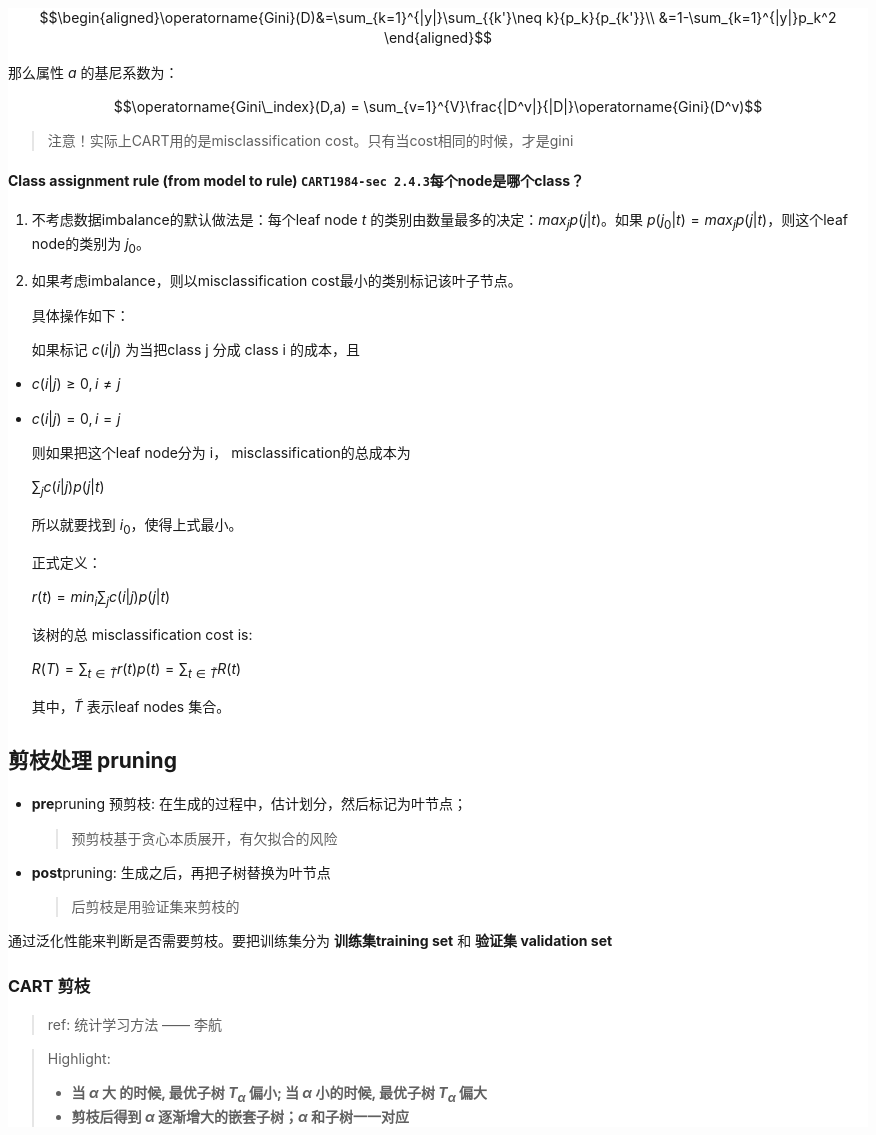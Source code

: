 $$\begin{aligned}\operatorname{Gini}(D)&=\sum_{k=1}^{|y|}\sum_{{k'}\neq k}{p_k}{p_{k'}}\\
&=1-\sum_{k=1}^{|y|}p_k^2
\end{aligned}$$

那么属性 $a$ 的基尼系数为：

$$\operatorname{Gini\_index}(D,a) = \sum_{v=1}^{V}\frac{|D^v|}{|D|}\operatorname{Gini}(D^v)$$

> 注意！实际上CART用的是misclassification cost。只有当cost相同的时候，才是gini

#### Class assignment rule (from model to rule) `CART1984-sec 2.4.3`每个node是哪个class？

1. 不考虑数据imbalance的默认做法是：每个leaf node $t$ 的类别由数量最多的决定：$max_j p(j|t)$。如果 $p(j_0|t)=max_j p(j|t)$，则这个leaf node的类别为 $j_0$。

2. 如果考虑imbalance，则以misclassification cost最小的类别标记该叶子节点。

   具体操作如下：

   如果标记 $c(i|j)$ 为当把class j 分成 class i 的成本，且 

- $c(i|j)\ge 0, i \neq j$
- $c(i|j)=0, i=j$

  则如果把这个leaf node分为 i， misclassification的总成本为

  $\sum_j c(i|j)p(j|t)$

  所以就要找到 $i_0$，使得上式最小。

  正式定义：

  $r(t) = min_i\sum_j c(i|j)p(j|t)$

  该树的总 misclassification cost is:

  $R(T) = \sum_{t\in\tilde{T}}r(t)p(t) = \sum_{t\in\tilde{T}}R(t)$

  其中，$\tilde{T}$ 表示leaf nodes 集合。 

## 剪枝处理 pruning

- **pre**pruning 预剪枝: 在生成的过程中，估计划分，然后标记为叶节点；

  > 预剪枝基于贪心本质展开，有欠拟合的风险

- **post**pruning: 生成之后，再把子树替换为叶节点

  > 后剪枝是用验证集来剪枝的

通过泛化性能来判断是否需要剪枝。要把训练集分为 **训练集training set** 和 **验证集 validation set**



### CART 剪枝

> ref: 统计学习方法 —— 李航

> Highlight:
>
> - **当 $\alpha$ 大 的时候, 最优子树 $T_{\alpha}$ 偏小; 当 $\alpha$ 小的时候, 最优子树 $T_{\alpha}$ 偏大**
> - **剪枝后得到 $\alpha$ 逐渐增大的嵌套子树；$\alpha$ 和子树一一对应**
